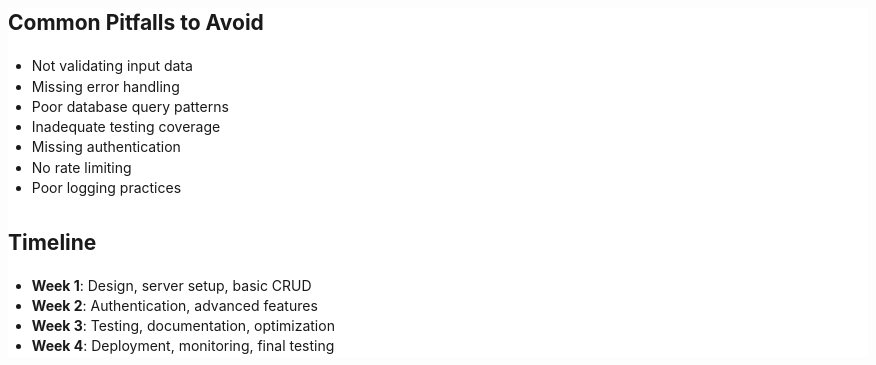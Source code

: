 ## Common Pitfalls to Avoid
- Not validating input data
- Missing error handling
- Poor database query patterns
- Inadequate testing coverage
- Missing authentication
- No rate limiting
- Poor logging practices

## Timeline
- **Week 1**: Design, server setup, basic CRUD
- **Week 2**: Authentication, advanced features
- **Week 3**: Testing, documentation, optimization
- **Week 4**: Deployment, monitoring, final testing
